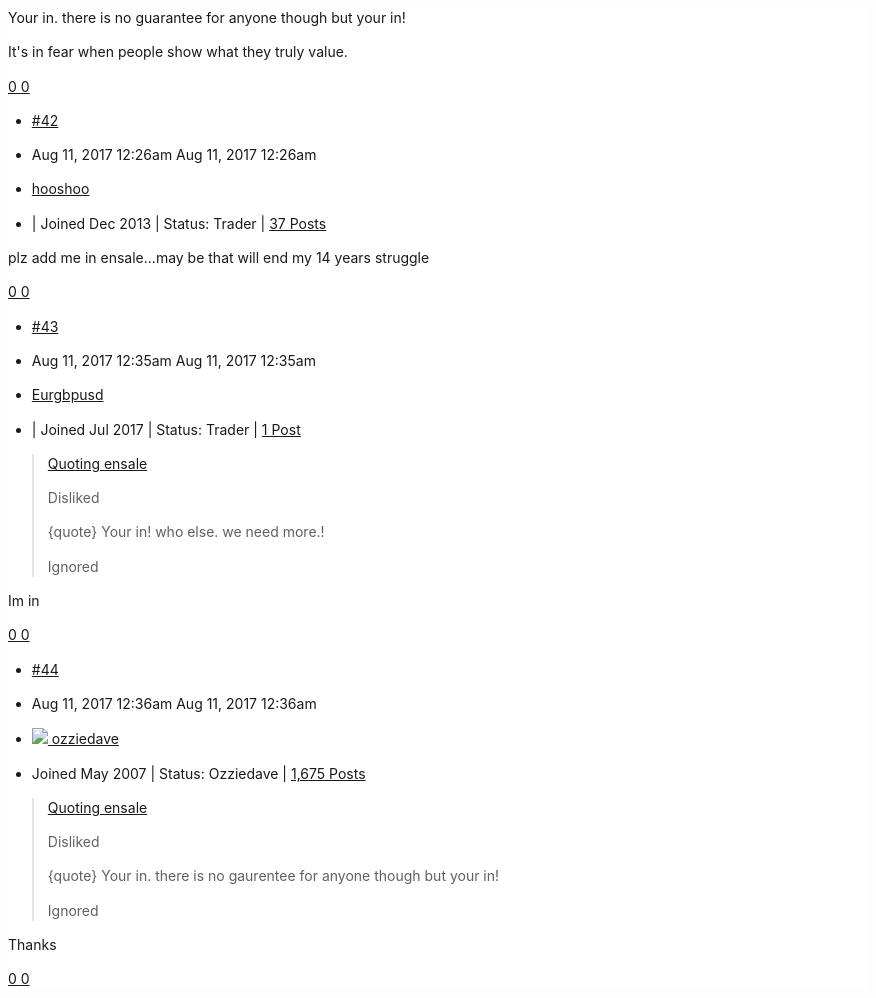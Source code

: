 Your in. there is no guarantee for anyone though but your in! 

It's in fear when people show what they truly value.

[0 ](javascript:void\(0\);) [0 ](javascript:void\(0\);)

  * [#42](/thread/post/10177024#post10177024 "Post Permalink")

  * Aug 11, 2017 12:26am  Aug 11, 2017 12:26am 

  * [ hooshoo](hooshoo)

  * | Joined Dec 2013  | Status: Trader | [37 Posts](/search?do=process&provider=Member&searchuser=359531)

plz add me in ensale...may be that will end my 14 years struggle 

[0 ](javascript:void\(0\);) [0 ](javascript:void\(0\);)

  * [#43](/thread/post/10177046#post10177046 "Post Permalink")

  * Aug 11, 2017 12:35am  Aug 11, 2017 12:35am 

  * [ Eurgbpusd](eurgbpusd)

  * | Joined Jul 2017  | Status: Trader | [1 Post](/search?do=process&provider=Member&searchuser=598837)

> [Quoting ensale](/thread/post/10176222#post10176222 "View Quoted Post")
> 
> Disliked
> 
> {quote} Your in! who else. we need more.!
> 
> Ignored

Im in 

[0 ](javascript:void\(0\);) [0 ](javascript:void\(0\);)

  * [#44](/thread/post/10177050#post10177050 "Post Permalink")

  * Aug 11, 2017 12:36am  Aug 11, 2017 12:36am 

  * [![](https://assets.faireconomy.media/nfs/customavatars/thumbs/medium/avatar39068_4.gif) ozziedave](ozziedave)

  * Joined May 2007 | Status: Ozziedave | [1,675 Posts](/search?do=process&provider=Member&searchuser=39068)

> [Quoting ensale](/thread/post/10177000#post10177000 "View Quoted Post")
> 
> Disliked
> 
> {quote} Your in. there is no gaurentee for anyone though but your in!
> 
> Ignored

Thanks 

[0 ](javascript:void\(0\);) [0 ](javascript:void\(0\);)
